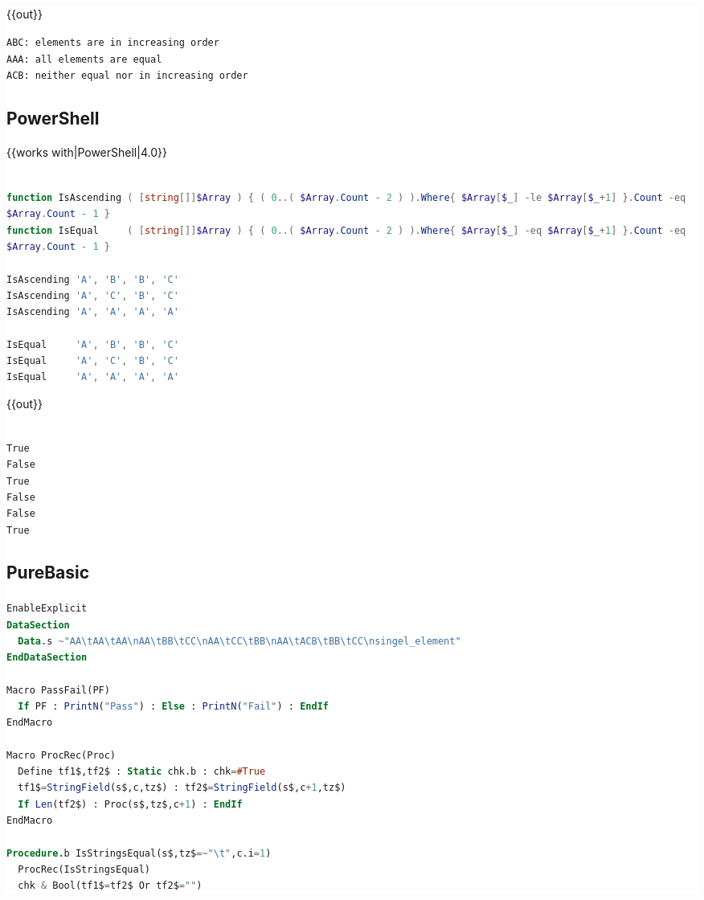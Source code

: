 
{{out}}

```txt
ABC: elements are in increasing order
AAA: all elements are equal
ACB: neither equal nor in increasing order
```



## PowerShell

{{works with|PowerShell|4.0}}

```PowerShell

function IsAscending ( [string[]]$Array ) { ( 0..( $Array.Count - 2 ) ).Where{ $Array[$_] -le $Array[$_+1] }.Count -eq $Array.Count - 1 }
function IsEqual     ( [string[]]$Array ) { ( 0..( $Array.Count - 2 ) ).Where{ $Array[$_] -eq $Array[$_+1] }.Count -eq $Array.Count - 1 }
 
IsAscending 'A', 'B', 'B', 'C'
IsAscending 'A', 'C', 'B', 'C'
IsAscending 'A', 'A', 'A', 'A'
 
IsEqual     'A', 'B', 'B', 'C'
IsEqual     'A', 'C', 'B', 'C'
IsEqual     'A', 'A', 'A', 'A'

```

{{out}}

```txt

True
False
True
False
False
True

```



## PureBasic


```purebasic
EnableExplicit
DataSection
  Data.s ~"AA\tAA\tAA\nAA\tBB\tCC\nAA\tCC\tBB\nAA\tACB\tBB\tCC\nsingel_element"
EndDataSection

Macro PassFail(PF)
  If PF : PrintN("Pass") : Else : PrintN("Fail") : EndIf
EndMacro

Macro ProcRec(Proc)
  Define tf1$,tf2$ : Static chk.b : chk=#True
  tf1$=StringField(s$,c,tz$) : tf2$=StringField(s$,c+1,tz$)
  If Len(tf2$) : Proc(s$,tz$,c+1) : EndIf  
EndMacro

Procedure.b IsStringsEqual(s$,tz$=~"\t",c.i=1)
  ProcRec(IsStringsEqual)
  chk & Bool(tf1$=tf2$ Or tf2$="")
```